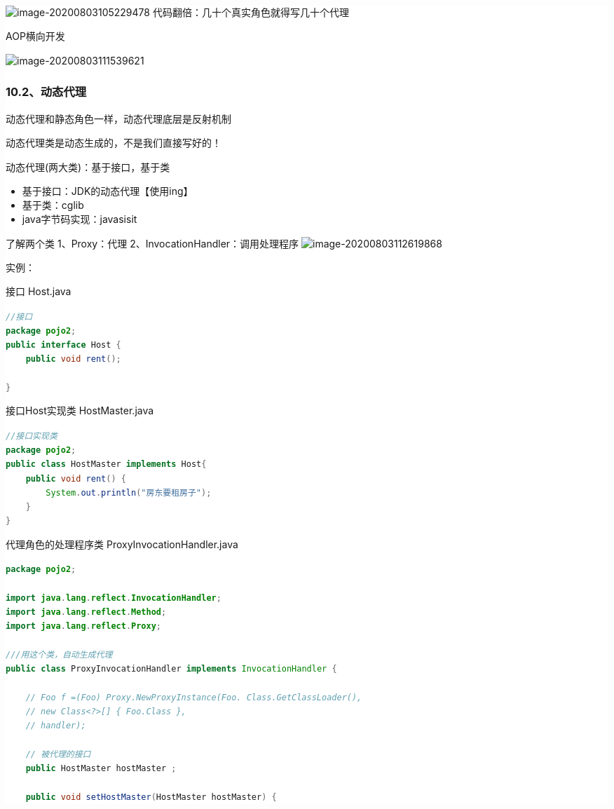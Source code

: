 ![image-20200803105229478](Spring5-Note.assets/aHR0cHM6Ly9naXRlZS5jb20vd29fYmVsbC9QaWN0dXJlQmVkL3Jhdy9tYXN0ZXIvaW1hZ2UvaW1hZ2UtMjAyMDA4MDMxMDUyMjk0NzgucG5n)
代码翻倍：几十个真实角色就得写几十个代理

AOP横向开发

![image-20200803111539621](Spring5-Note.assets/aHR0cHM6Ly9naXRlZS5jb20vd29fYmVsbC9QaWN0dXJlQmVkL3Jhdy9tYXN0ZXIvaW1hZ2UvaW1hZ2UtMjAyMDA4MDMxMTE1Mzk2MjEucG5n)

### 10.2、动态代理

动态代理和静态角色一样，动态代理底层是反射机制

动态代理类是动态生成的，不是我们直接写好的！

动态代理(两大类)：基于接口，基于类

- 基于接口：JDK的动态代理【使用ing】
- 基于类：cglib
- java字节码实现：javasisit

了解两个类
1、Proxy：代理
2、InvocationHandler：调用处理程序
![image-20200803112619868](Spring5-Note.assets/aHR0cHM6Ly9naXRlZS5jb20vd29fYmVsbC9QaWN0dXJlQmVkL3Jhdy9tYXN0ZXIvaW1hZ2UvaW1hZ2UtMjAyMDA4MDMxMTI2MTk4NjgucG5n)

实例：

接口 Host.java

```java
//接口
package pojo2;
public interface Host {
	public void rent();
	
}
```

接口Host实现类 HostMaster.java

```java
//接口实现类
package pojo2;
public class HostMaster implements Host{	
	public void rent() {
		System.out.println("房东要租房子");
	}
}
```

代理角色的处理程序类 ProxyInvocationHandler.java

```java
package pojo2;

import java.lang.reflect.InvocationHandler;
import java.lang.reflect.Method;
import java.lang.reflect.Proxy;

///用这个类，自动生成代理
public class ProxyInvocationHandler implements InvocationHandler {

	// Foo f =(Foo) Proxy.NewProxyInstance(Foo. Class.GetClassLoader(),
	// new Class<?>[] { Foo.Class },
	// handler);

	// 被代理的接口
	public HostMaster hostMaster ;
	
	public void setHostMaster(HostMaster hostMaster) {
```